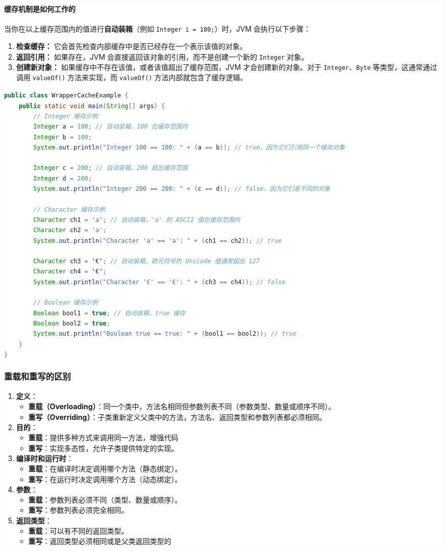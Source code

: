 #### 缓存机制是如何工作的

当你在以上缓存范围内的值进行**自动装箱**（例如 `Integer i = 100;`）时，JVM 会执行以下步骤：

1. **检查缓存：** 它会首先检查内部缓存中是否已经存在一个表示该值的对象。
2. **返回引用：** 如果存在，JVM 会直接返回该对象的引用，而不是创建一个新的 `Integer` 对象。
3. **创建新对象：** 如果缓存中不存在该值，或者该值超出了缓存范围，JVM 才会创建新的对象。对于 `Integer`、`Byte` 等类型，这通常通过调用
   `valueOf()` 方法来实现，而 `valueOf()` 方法内部就包含了缓存逻辑。

```java
public class WrapperCacheExample {
    public static void main(String[] args) {
        // Integer 缓存示例
        Integer a = 100; // 自动装箱，100 在缓存范围内
        Integer b = 100;
        System.out.println("Integer 100 == 100: " + (a == b)); // true，因为它们引用同一个缓存对象

        Integer c = 200; // 自动装箱，200 超出缓存范围
        Integer d = 200;
        System.out.println("Integer 200 == 200: " + (c == d)); // false，因为它们是不同的对象

        // Character 缓存示例
        Character ch1 = 'a'; // 自动装箱，'a' 的 ASCII 值在缓存范围内
        Character ch2 = 'a';
        System.out.println("Character 'a' == 'a': " + (ch1 == ch2)); // true

        Character ch3 = '€'; // 自动装箱，欧元符号的 Unicode 值通常超出 127
        Character ch4 = '€';
        System.out.println("Character '€' == '€': " + (ch3 == ch4)); // false

        // Boolean 缓存示例
        Boolean bool1 = true; // 自动装箱，true 缓存
        Boolean bool2 = true;
        System.out.println("Boolean true == true: " + (bool1 == bool2)); // true
    }
}
```

### 重载和重写的区别

1. **定义**：
    - **重载（Overloading）**：同一个类中，方法名相同但参数列表不同（参数类型、数量或顺序不同）。
    - **重写（Overriding）**：子类重新定义父类中的方法，方法名、返回类型和参数列表都必须相同。
2. **目的**：
    - **重载**：提供多种方式来调用同一方法，增强代码
    - **重写**：实现多态性，允许子类提供特定的实现。
3. **编译时和运行时**：
    - **重载**：在编译时决定调用哪个方法（静态绑定）。
    - **重写**：在运行时决定调用哪个方法（动态绑定）。
4. **参数**：
    - **重载**：参数列表必须不同（类型、数量或顺序）。
    - **重写**：参数列表必须完全相同。
5. **返回类型**：
    - **重载**：可以有不同的返回类型。
    - **重写**：返回类型必须相同或是父类返回类型的
